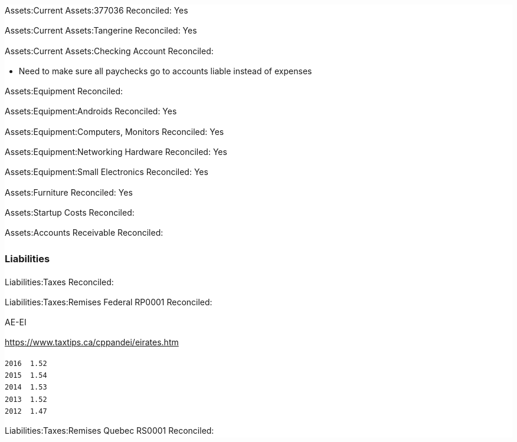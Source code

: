 Assets:Current Assets:377036
Reconciled: Yes

Assets:Current Assets:Tangerine
Reconciled: Yes

Assets:Current Assets:Checking Account
Reconciled:

- Need to make sure all paychecks go to accounts liable instead of expenses

Assets:Equipment
Reconciled:

Assets:Equipment:Androids
Reconciled: Yes

Assets:Equipment:Computers, Monitors
Reconciled: Yes

Assets:Equipment:Networking Hardware
Reconciled: Yes

Assets:Equipment:Small Electronics
Reconciled: Yes

Assets:Furniture
Reconciled: Yes

Assets:Startup Costs
Reconciled:

Assets:Accounts Receivable
Reconciled:

### Liabilities

Liabilities:Taxes
Reconciled:

Liabilities:Taxes:Remises Federal RP0001
Reconciled:

AE-EI

https://www.taxtips.ca/cppandei/eirates.htm


```
2016  1.52
2015  1.54
2014  1.53
2013  1.52
2012  1.47
```

Liabilities:Taxes:Remises Quebec RS0001
Reconciled:

